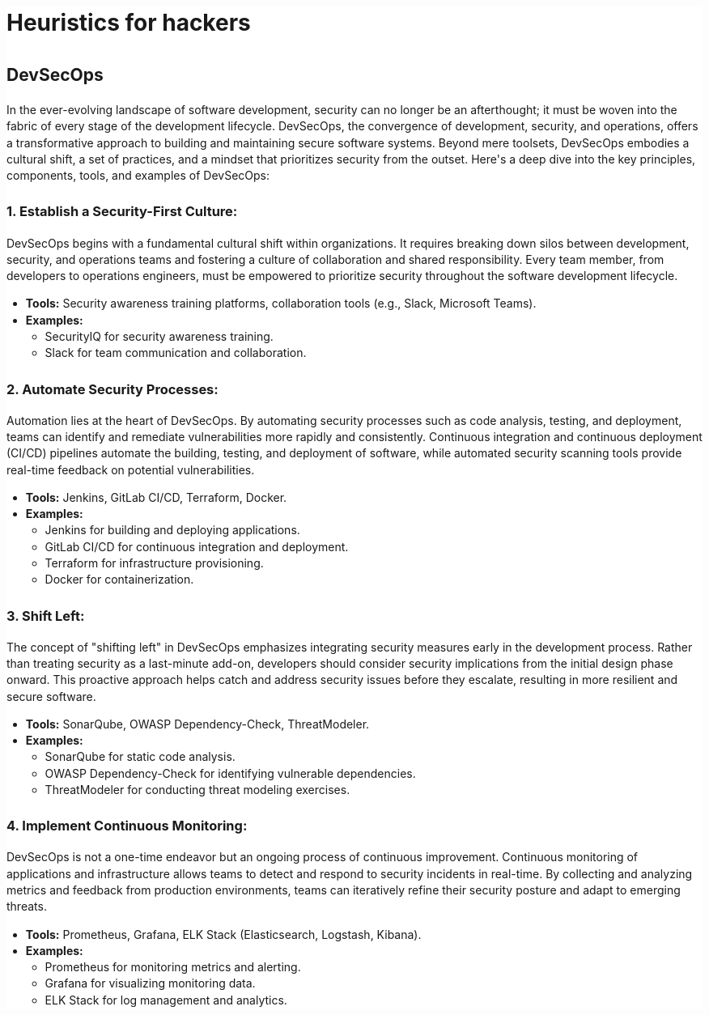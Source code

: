 # Heuristics for hackers

## DevSecOps

In the ever-evolving landscape of software development, security can no longer be an afterthought; it must be woven into the fabric of every stage of the development lifecycle. DevSecOps, the convergence of development, security, and operations, offers a transformative approach to building and maintaining secure software systems. Beyond mere toolsets, DevSecOps embodies a cultural shift, a set of practices, and a mindset that prioritizes security from the outset. Here's a deep dive into the key principles, components, tools, and examples of DevSecOps:

### **1. Establish a Security-First Culture:**
DevSecOps begins with a fundamental cultural shift within organizations. It requires breaking down silos between development, security, and operations teams and fostering a culture of collaboration and shared responsibility. Every team member, from developers to operations engineers, must be empowered to prioritize security throughout the software development lifecycle.
   - **Tools:** Security awareness training platforms, collaboration tools (e.g., Slack, Microsoft Teams).
   - **Examples:** 
     - SecurityIQ for security awareness training.
     - Slack for team communication and collaboration.

### **2. Automate Security Processes:**
Automation lies at the heart of DevSecOps. By automating security processes such as code analysis, testing, and deployment, teams can identify and remediate vulnerabilities more rapidly and consistently. Continuous integration and continuous deployment (CI/CD) pipelines automate the building, testing, and deployment of software, while automated security scanning tools provide real-time feedback on potential vulnerabilities.
   - **Tools:** Jenkins, GitLab CI/CD, Terraform, Docker.
   - **Examples:**
     - Jenkins for building and deploying applications.
     - GitLab CI/CD for continuous integration and deployment.
     - Terraform for infrastructure provisioning.
     - Docker for containerization.

### **3. Shift Left:**
The concept of "shifting left" in DevSecOps emphasizes integrating security measures early in the development process. Rather than treating security as a last-minute add-on, developers should consider security implications from the initial design phase onward. This proactive approach helps catch and address security issues before they escalate, resulting in more resilient and secure software.
   - **Tools:** SonarQube, OWASP Dependency-Check, ThreatModeler.
   - **Examples:**
     - SonarQube for static code analysis.
     - OWASP Dependency-Check for identifying vulnerable dependencies.
     - ThreatModeler for conducting threat modeling exercises.

### **4. Implement Continuous Monitoring:**
DevSecOps is not a one-time endeavor but an ongoing process of continuous improvement. Continuous monitoring of applications and infrastructure allows teams to detect and respond to security incidents in real-time. By collecting and analyzing metrics and feedback from production environments, teams can iteratively refine their security posture and adapt to emerging threats.
   - **Tools:** Prometheus, Grafana, ELK Stack (Elasticsearch, Logstash, Kibana).
   - **Examples:**
     - Prometheus for monitoring metrics and alerting.
     - Grafana for visualizing monitoring data.
     - ELK Stack for log management and analytics.
